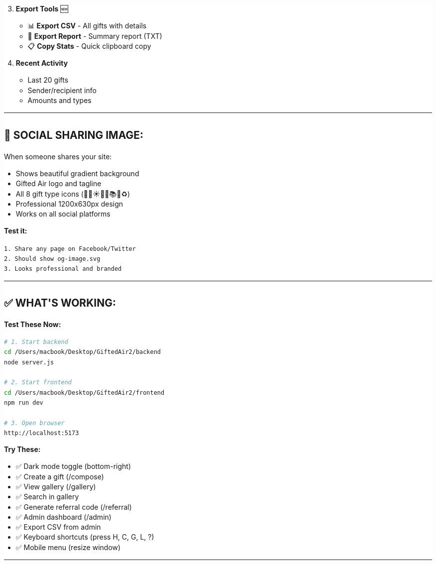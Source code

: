 3. **Export Tools** 🆕
   - 📊 **Export CSV** - All gifts with details
   - 📄 **Export Report** - Summary report (TXT)
   - 📋 **Copy Stats** - Quick clipboard copy

4. **Recent Activity**
   - Last 20 gifts
   - Sender/recipient info
   - Amounts and types

---

## 🎨 **SOCIAL SHARING IMAGE:**

When someone shares your site:
- Shows beautiful gradient background
- Gifted Air logo and tagline
- All 8 gift type icons (🌱🌊☀️💨🦁📚💧♻️)
- Professional 1200x630px design
- Works on all social platforms

**Test it:**
```
1. Share any page on Facebook/Twitter
2. Should show og-image.svg
3. Looks professional and branded
```

---

## ✅ **WHAT'S WORKING:**

**Test These Now:**
```bash
# 1. Start backend
cd /Users/macbook/Desktop/GiftedAir2/backend
node server.js

# 2. Start frontend
cd /Users/macbook/Desktop/GiftedAir2/frontend
npm run dev

# 3. Open browser
http://localhost:5173
```

**Try These:**
- ✅ Dark mode toggle (bottom-right)
- ✅ Create a gift (/compose)
- ✅ View gallery (/gallery)
- ✅ Search in gallery
- ✅ Generate referral code (/referral)
- ✅ Admin dashboard (/admin)
- ✅ Export CSV from admin
- ✅ Keyboard shortcuts (press H, C, G, L, ?)
- ✅ Mobile menu (resize window)

---